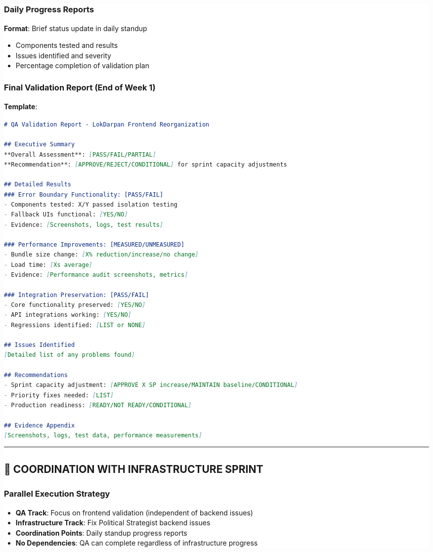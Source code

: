 ### **Daily Progress Reports**
**Format**: Brief status update in daily standup
- Components tested and results
- Issues identified and severity
- Percentage completion of validation plan

### **Final Validation Report** (End of Week 1)

**Template**:
```markdown
# QA Validation Report - LokDarpan Frontend Reorganization

## Executive Summary
**Overall Assessment**: [PASS/FAIL/PARTIAL]
**Recommendation**: [APPROVE/REJECT/CONDITIONAL] for sprint capacity adjustments

## Detailed Results
### Error Boundary Functionality: [PASS/FAIL]
- Components tested: X/Y passed isolation testing
- Fallback UIs functional: [YES/NO]
- Evidence: [Screenshots, logs, test results]

### Performance Improvements: [MEASURED/UNMEASURED] 
- Bundle size change: [X% reduction/increase/no change]
- Load time: [Xs average]
- Evidence: [Performance audit screenshots, metrics]

### Integration Preservation: [PASS/FAIL]
- Core functionality preserved: [YES/NO]  
- API integrations working: [YES/NO]
- Regressions identified: [LIST or NONE]

## Issues Identified
[Detailed list of any problems found]

## Recommendations
- Sprint capacity adjustment: [APPROVE X SP increase/MAINTAIN baseline/CONDITIONAL]
- Priority fixes needed: [LIST]
- Production readiness: [READY/NOT READY/CONDITIONAL]

## Evidence Appendix
[Screenshots, logs, test data, performance measurements]
```

---

## 🔄 **COORDINATION WITH INFRASTRUCTURE SPRINT**

### **Parallel Execution Strategy**
- **QA Track**: Focus on frontend validation (independent of backend issues)
- **Infrastructure Track**: Fix Political Strategist backend issues
- **Coordination Points**: Daily standup progress reports
- **No Dependencies**: QA can complete regardless of infrastructure progress
